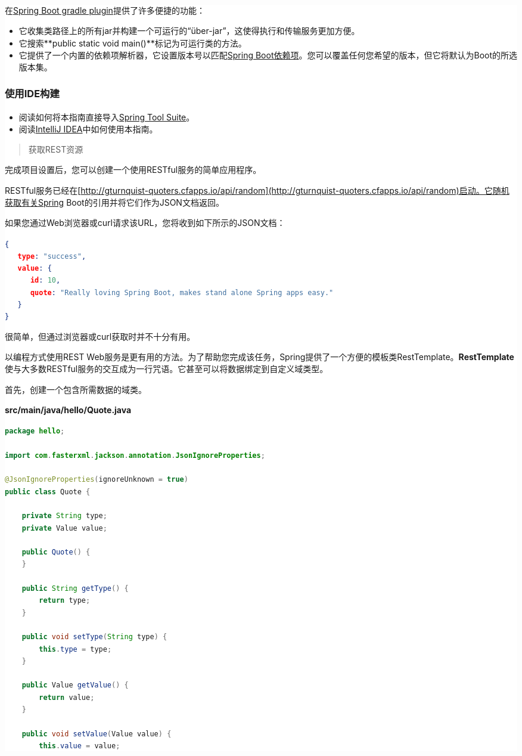 在[Spring Boot gradle plugin](https://docs.spring.io/spring-boot/docs/current/gradle-plugin/reference/html)提供了许多便捷的功能：

- 它收集类路径上的所有jar并构建一个可运行的“über-jar”，这使得执行和传输服务更加方便。
- 它搜索**public static void main()**标记为可运行类的方法。
- 它提供了一个内置的依赖项解析器，它设置版本号以匹配[Spring Boot依赖项](https://github.com/spring-projects/spring-boot/blob/master/spring-boot-project/spring-boot-dependencies/pom.xml)。您可以覆盖任何您希望的版本，但它将默认为Boot的所选版本集。

### 使用IDE构建

- 阅读如何将本指南直接导入[Spring Tool Suite](http://www.springall.com.cn/article/94)。
- 阅读[IntelliJ IDEA](http://www.springall.com.cn/article/97)中如何使用本指南。

> 获取REST资源

完成项目设置后，您可以创建一个使用RESTful服务的简单应用程序。

RESTful服务已经在[http://gturnquist-quoters.cfapps.io/api/random](http://gturnquist-quoters.cfapps.io/api/random)启动。它随机获取有关Spring Boot的引用并将它们作为JSON文档返回。

如果您通过Web浏览器或curl请求该URL，您将收到如下所示的JSON文档：

```json
{
   type: "success",
   value: {
      id: 10,
      quote: "Really loving Spring Boot, makes stand alone Spring apps easy."
   }
}
```

很简单，但通过浏览器或curl获取时并不十分有用。

以编程方式使用REST Web服务是更有用的方法。为了帮助您完成该任务，Spring提供了一个方便的模板类RestTemplate。**RestTemplate**使与大多数RESTful服务的交互成为一行咒语。它甚至可以将数据绑定到自定义域类型。

首先，创建一个包含所需数据的域类。

**src/main/java/hello/Quote.java**

```java
package hello;

import com.fasterxml.jackson.annotation.JsonIgnoreProperties;

@JsonIgnoreProperties(ignoreUnknown = true)
public class Quote {

    private String type;
    private Value value;

    public Quote() {
    }

    public String getType() {
        return type;
    }

    public void setType(String type) {
        this.type = type;
    }

    public Value getValue() {
        return value;
    }

    public void setValue(Value value) {
        this.value = value;
```